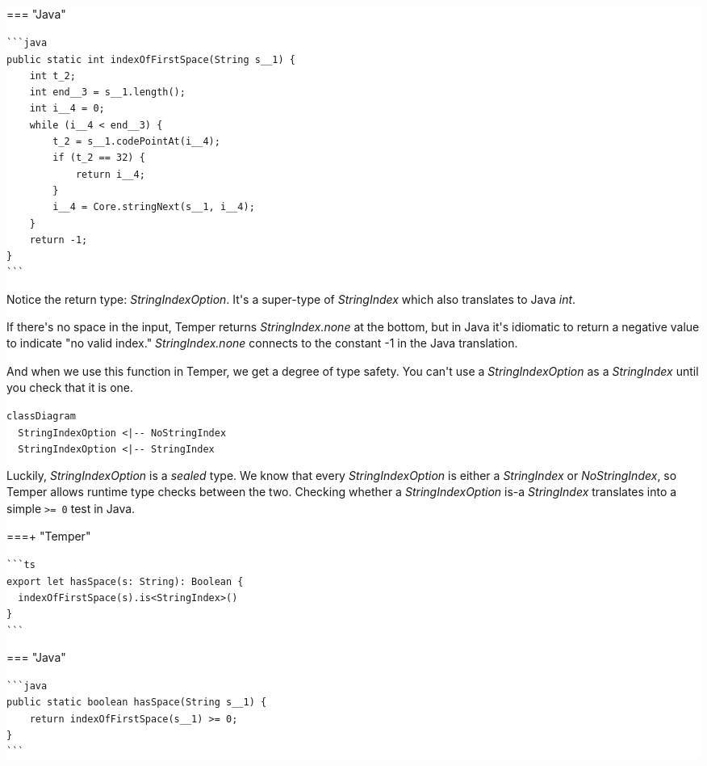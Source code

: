=== "Java"

    ```java
    public static int indexOfFirstSpace(String s__1) {
        int t_2;
        int end__3 = s__1.length();
        int i__4 = 0;
        while (i__4 < end__3) {
            t_2 = s__1.codePointAt(i__4);
            if (t_2 == 32) {
                return i__4;
            }
            i__4 = Core.stringNext(s__1, i__4);
        }
        return -1;
    }
    ```

Notice the return type: *StringIndexOption*.  It's a super-type of *StringIndex* which also translates to Java *int*.

If there's no space in the input, Temper returns *StringIndex.none* at the bottom, but in Java it's idiomatic to return a negative value to indicate "no valid index."  *StringIndex.none* connects to the constant -1 in the Java translation.

And when we use this function in Temper, we get a degree of type safety.
You can't use a *StringIndexOption* as a *StringIndex* until you check
that it is one.

```mermaid
classDiagram
  StringIndexOption <|-- NoStringIndex
  StringIndexOption <|-- StringIndex
```

Luckily, *StringIndexOption* is a *sealed* type.  We know that every
*StringIndexOption* is either a *StringIndex* or *NoStringIndex*, so
Temper allows runtime type checks between the two.  Checking whether a *StringIndexOption* is-a *StringIndex* translates into a simple `>= 0` test in Java.

===+ "Temper"

    ```ts
    export let hasSpace(s: String): Boolean {
      indexOfFirstSpace(s).is<StringIndex>()
    }
    ```

=== "Java"

    ```java
    public static boolean hasSpace(String s__1) {
        return indexOfFirstSpace(s__1) >= 0;
    }
    ```

